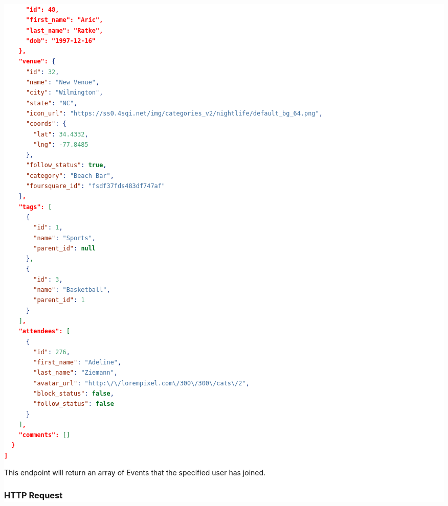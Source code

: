 ```json
      "id": 48,
      "first_name": "Aric",
      "last_name": "Ratke",
      "dob": "1997-12-16"
    },
    "venue": {
      "id": 32,
      "name": "New Venue",
      "city": "Wilmington",
      "state": "NC",
      "icon_url": "https://ss0.4sqi.net/img/categories_v2/nightlife/default_bg_64.png",
      "coords": {
        "lat": 34.4332,
        "lng": -77.8485
      },
      "follow_status": true,
      "category": "Beach Bar",
      "foursquare_id": "fsdf37fds483df747af"
    },
    "tags": [
      {
        "id": 1,
        "name": "Sports",
        "parent_id": null
      },
      {
        "id": 3,
        "name": "Basketball",
        "parent_id": 1
      }
    ],
    "attendees": [
      {
        "id": 276,
        "first_name": "Adeline",
        "last_name": "Ziemann",
        "avatar_url": "http:\/\/lorempixel.com\/300\/300\/cats\/2",
        "block_status": false,
        "follow_status": false
      }
    ],
    "comments": []
  }
]
```

This endpoint will return an array of Events that the specified
user has joined.

### HTTP Request
